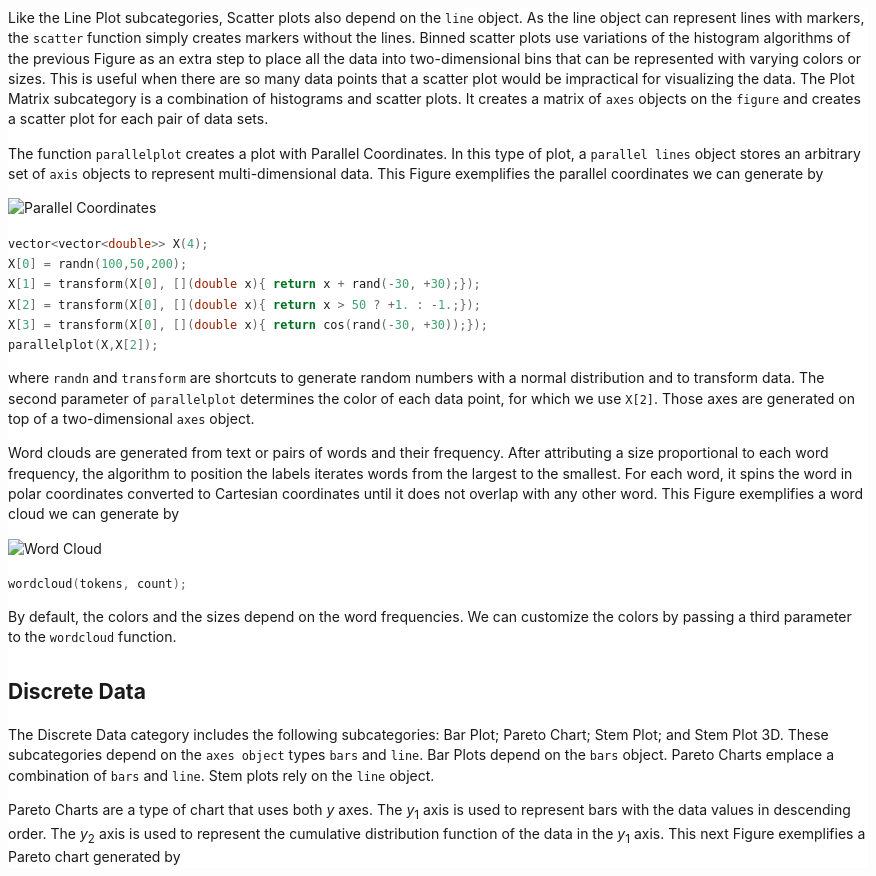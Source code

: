Like the Line Plot subcategories, Scatter plots also depend on the `line` object. As the line object can represent lines with markers, the `scatter` function simply creates markers without the lines. Binned scatter plots use variations of the histogram algorithms of the previous Figure as an extra step to place all the data into two-dimensional bins that can be represented with varying colors or sizes. This is useful when there are so many data points that a scatter plot would be impractical for visualizing the data. The Plot Matrix subcategory is a combination of histograms and scatter plots. It creates a matrix of `axes` objects on the `figure` and creates a scatter plot for each pair of data sets.

The function `parallelplot` creates a plot with Parallel Coordinates. In this type of plot, a `parallel lines` object stores an arbitrary set of `axis` objects to represent multi-dimensional data. This Figure exemplifies the parallel coordinates we can generate by

![Parallel Coordinates](examples/data_distribution/parallelplot/parallelplot_3.svg)

```cpp
vector<vector<double>> X(4);
X[0] = randn(100,50,200);
X[1] = transform(X[0], [](double x){ return x + rand(-30, +30);});
X[2] = transform(X[0], [](double x){ return x > 50 ? +1. : -1.;});
X[3] = transform(X[0], [](double x){ return cos(rand(-30, +30));});
parallelplot(X,X[2]);
```

where `randn` and `transform` are shortcuts to generate random numbers with a normal distribution and to transform data. The second parameter of `parallelplot` determines the color of each data point, for which we use `X[2]`. Those axes are generated on top of a two-dimensional `axes` object.

Word clouds are generated from text or pairs of words and their frequency. After attributing a size proportional to each word frequency, the algorithm to position the labels iterates words from the largest to the smallest. For each word, it spins the word in polar coordinates converted to Cartesian coordinates until it does not overlap with any other word. This Figure exemplifies a word cloud we can generate by

![Word Cloud](examples/data_distribution/wordcloud/wordcloud_2.svg)

```cpp
wordcloud(tokens, count);
```

By default, the colors and the sizes depend on the word frequencies. We can customize the colors by passing a third parameter to the `wordcloud` function.

## Discrete Data

The Discrete Data category includes the following subcategories: Bar Plot; Pareto Chart; Stem Plot; and Stem Plot 3D. These subcategories depend on the `axes object` types `bars` and `line`. Bar Plots depend on the `bars` object. Pareto Charts emplace a combination of `bars` and `line`. Stem plots rely on the `line` object.

Pareto Charts are a type of chart that uses both $y$ axes. The $y_1$ axis is used to represent bars with the data values in descending order. The $y_2$ axis is used to represent the cumulative distribution function of the data in the $y_1$ axis. This next Figure exemplifies a Pareto chart generated by

